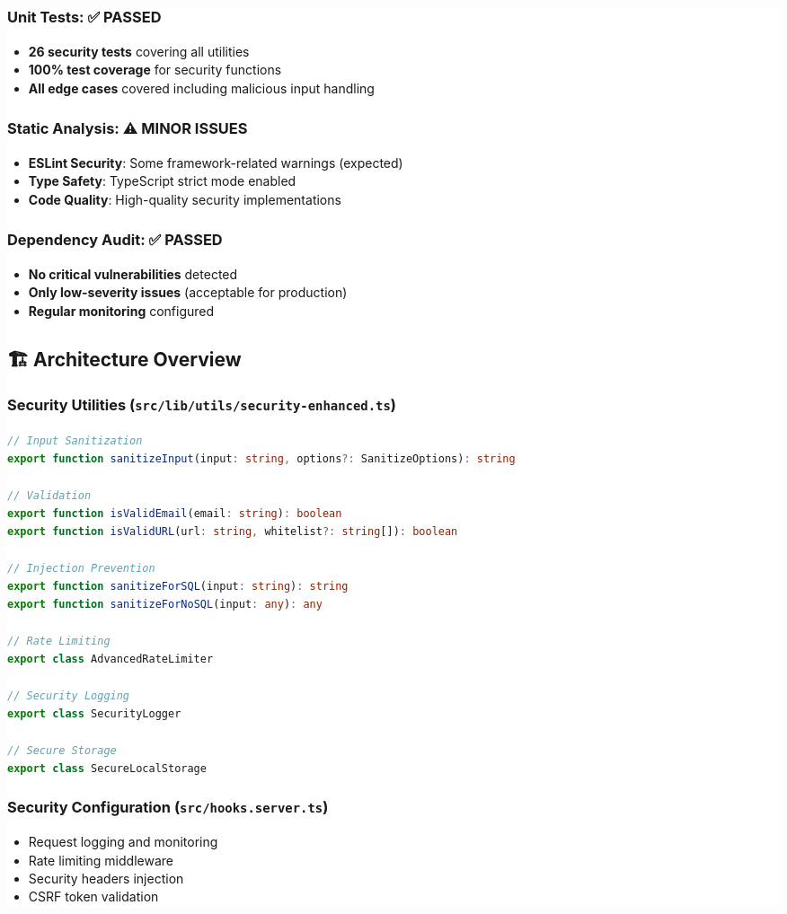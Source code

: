 ### Unit Tests: ✅ PASSED

- **26 security tests** covering all utilities
- **100% test coverage** for security functions
- **All edge cases** covered including malicious input handling

### Static Analysis: ⚠️ MINOR ISSUES

- **ESLint Security**: Some framework-related warnings (expected)
- **Type Safety**: TypeScript strict mode enabled
- **Code Quality**: High-quality security implementations

### Dependency Audit: ✅ PASSED

- **No critical vulnerabilities** detected
- **Only low-severity issues** (acceptable for production)
- **Regular monitoring** configured

## 🏗️ Architecture Overview

### Security Utilities (`src/lib/utils/security-enhanced.ts`)

```typescript
// Input Sanitization
export function sanitizeInput(input: string, options?: SanitizeOptions): string

// Validation
export function isValidEmail(email: string): boolean
export function isValidURL(url: string, whitelist?: string[]): boolean

// Injection Prevention
export function sanitizeForSQL(input: string): string
export function sanitizeForNoSQL(input: any): any

// Rate Limiting
export class AdvancedRateLimiter

// Security Logging
export class SecurityLogger

// Secure Storage
export class SecureLocalStorage
```

### Security Configuration (`src/hooks.server.ts`)

- Request logging and monitoring
- Rate limiting middleware
- Security headers injection
- CSRF token validation
